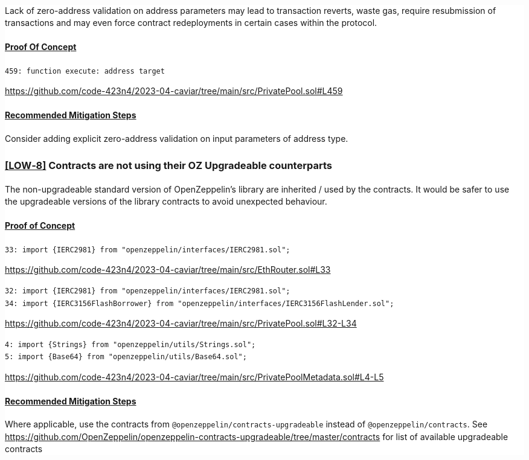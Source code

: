 Lack of zero-address validation on address parameters may lead to transaction reverts, waste gas, require resubmission of transactions and may even force contract redeployments in certain cases within the protocol.

#### <ins>Proof Of Concept</ins>


```solidity
459: function execute: address target
```

https://github.com/code-423n4/2023-04-caviar/tree/main/src/PrivatePool.sol#L459



#### <ins>Recommended Mitigation Steps</ins>

Consider adding explicit zero-address validation on input parameters of address type.



### <a href="#Summary">[LOW&#x2011;8]</a><a name="LOW&#x2011;8"> Contracts are not using their OZ Upgradeable counterparts

The non-upgradeable standard version of OpenZeppelin’s library are inherited / used by the contracts.
It would be safer to use the upgradeable versions of the library contracts to avoid unexpected behaviour.

#### <ins>Proof of Concept</ins>

```solidity
33: import {IERC2981} from "openzeppelin/interfaces/IERC2981.sol";

```

https://github.com/code-423n4/2023-04-caviar/tree/main/src/EthRouter.sol#L33

```solidity
32: import {IERC2981} from "openzeppelin/interfaces/IERC2981.sol";
34: import {IERC3156FlashBorrower} from "openzeppelin/interfaces/IERC3156FlashLender.sol";

```

https://github.com/code-423n4/2023-04-caviar/tree/main/src/PrivatePool.sol#L32-L34

```solidity
4: import {Strings} from "openzeppelin/utils/Strings.sol";
5: import {Base64} from "openzeppelin/utils/Base64.sol";

```

https://github.com/code-423n4/2023-04-caviar/tree/main/src/PrivatePoolMetadata.sol#L4-L5



#### <ins>Recommended Mitigation Steps</ins>

Where applicable, use the contracts from `@openzeppelin/contracts-upgradeable` instead of `@openzeppelin/contracts`.
See https://github.com/OpenZeppelin/openzeppelin-contracts-upgradeable/tree/master/contracts for list of available upgradeable contracts
